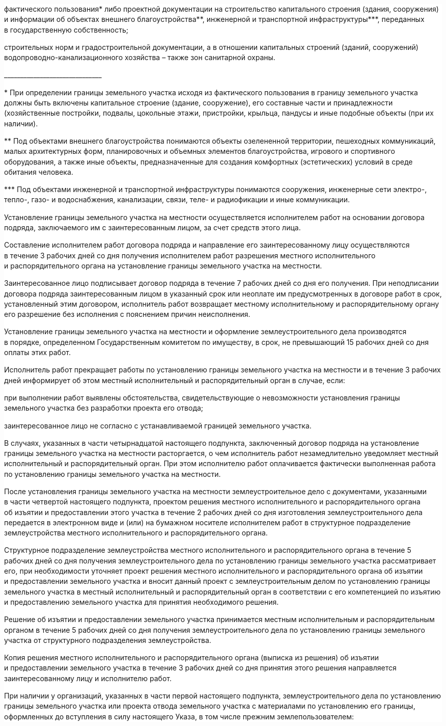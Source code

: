 <p>фактического пользования* либо проектной документации на строительство капитального строения (здания, сооружения) и информации об объектах внешнего благоустройства**, инженерной и транспортной инфраструктуры***, переданных в государственную собственность;</p>
<p>строительных норм и градостроительной документации, а в отношении капитальных строений (зданий, сооружений) водопроводно-канализационного хозяйства – также зон санитарной охраны.</p>
<p>______________________________</p>
<p>* При определении границы земельного участка исходя из фактического пользования в границу земельного участка должны быть включены капитальное строение (здание, сооружение), его составные части и принадлежности (хозяйственные постройки, подвалы, цокольные этажи, пристройки, крыльца, пандусы и иные подобные объекты (при их наличии).</p>
<p>** Под объектами внешнего благоустройства понимаются объекты озелененной территории, пешеходных коммуникаций, малых архитектурных форм, планировочных и объемных элементов благоустройства, игрового и спортивного оборудования, а также иные объекты, предназначенные для создания комфортных (эстетических) условий в среде обитания человека.</p>
<p>*** Под объектами инженерной и транспортной инфраструктуры понимаются сооружения, инженерные сети электро-, тепло-, газо- и водоснабжения, канализации, связи, теле- и радиофикации и иные коммуникации.</p>
<p>Установление границы земельного участка на местности осуществляется исполнителем работ на основании договора подряда, заключаемого им с заинтересованным лицом, за счет средств этого лица.</p>
<p>Составление исполнителем работ договора подряда и направление его заинтересованному лицу осуществляются в течение 3 рабочих дней со дня получения исполнителем работ разрешения местного исполнительного и распорядительного органа на установление границы земельного участка на местности.</p>
<p>Заинтересованное лицо подписывает договор подряда в течение 7 рабочих дней со дня его получения. При неподписании договора подряда заинтересованным лицом в указанный срок или неоплате им предусмотренных в договоре работ в срок, установленный этим договором, исполнитель работ возвращает местному исполнительному и распорядительному органу его разрешение без исполнения с пояснением причин неисполнения.</p>
<p>Установление границы земельного участка на местности и оформление землеустроительного дела производятся в порядке, определенном Государственным комитетом по имуществу, в срок, не превышающий 15 рабочих дней со дня оплаты этих работ.</p>
<p>Исполнитель работ прекращает работы по установлению границы земельного участка на местности и в течение 3 рабочих дней информирует об этом местный исполнительный и распорядительный орган в случае, если:</p>
<p>при выполнении работ выявлены обстоятельства, свидетельствующие о невозможности установления границы земельного участка без разработки проекта его отвода;</p>
<p>заинтересованное лицо не согласно с устанавливаемой границей земельного участка.</p>
<p>В случаях, указанных в части четырнадцатой настоящего подпункта, заключенный договор подряда на установление границы земельного участка на местности расторгается, о чем исполнитель работ незамедлительно уведомляет местный исполнительный и распорядительный орган. При этом исполнителю работ оплачивается фактически выполненная работа по установлению границы земельного участка на местности.</p>
<p>После установления границы земельного участка на местности землеустроительное дело с документами, указанными в части четвертой настоящего подпункта, проектом решения местного исполнительного и распорядительного органа об изъятии и предоставлении этого участка в течение 2 рабочих дней со дня изготовления землеустроительного дела передается в электронном виде и (или) на бумажном носителе исполнителем работ в структурное подразделение землеустройства местного исполнительного и распорядительного органа.</p>
<p>Структурное подразделение землеустройства местного исполнительного и распорядительного органа в течение 5 рабочих дней со дня получения землеустроительного дела по установлению границы земельного участка рассматривает его, при необходимости уточняет проект решения местного исполнительного и распорядительного органа об изъятии и предоставлении земельного участка и вносит данный проект с землеустроительным делом по установлению границы земельного участка в местный исполнительный и распорядительный орган в соответствии с его компетенцией по изъятию и предоставлению земельного участка для принятия необходимого решения.</p>
<p>Решение об изъятии и предоставлении земельного участка принимается местным исполнительным и распорядительным органом в течение 5 рабочих дней со дня получения землеустроительного дела по установлению границы земельного участка от структурного подразделения землеустройства.</p>
<p>Копия решения местного исполнительного и распорядительного органа (выписка из решения) об изъятии и предоставлении земельного участка в течение 3 рабочих дней со дня принятия этого решения направляется заинтересованному лицу и исполнителю работ.</p>
<p>При наличии у организаций, указанных в части первой настоящего подпункта, землеустроительного дела по установлению границы земельного участка или проекта отвода земельного участка с материалами по установлению его границы, оформленных до вступления в силу настоящего Указа, в том числе прежним землепользователем:</p>